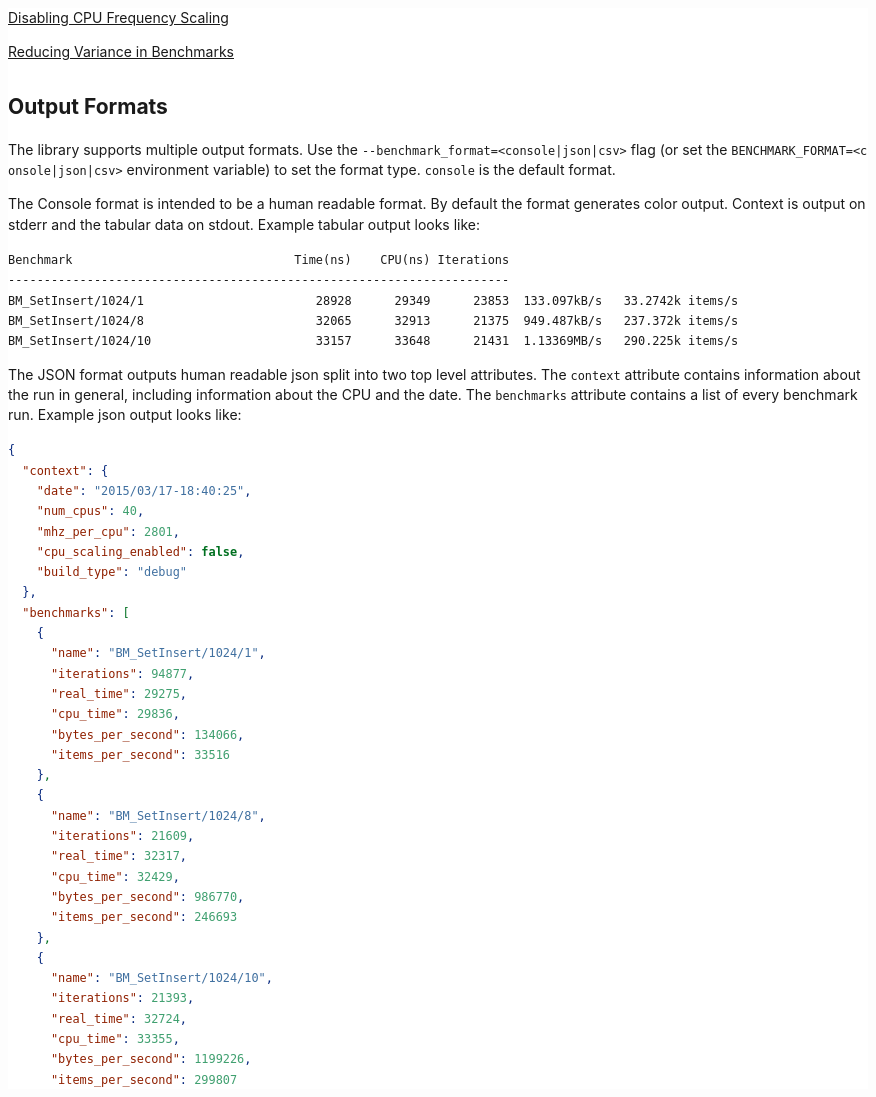 [Disabling CPU Frequency Scaling](#disabling-cpu-frequency-scaling)

[Reducing Variance in Benchmarks](reducing_variance.md)

<a name="output-formats" />

## Output Formats

The library supports multiple output formats. Use the
`--benchmark_format=<console|json|csv>` flag (or set the
`BENCHMARK_FORMAT=<console|json|csv>` environment variable) to set
the format type. `console` is the default format.

The Console format is intended to be a human readable format. By default
the format generates color output. Context is output on stderr and the
tabular data on stdout. Example tabular output looks like:

```
Benchmark                               Time(ns)    CPU(ns) Iterations
----------------------------------------------------------------------
BM_SetInsert/1024/1                        28928      29349      23853  133.097kB/s   33.2742k items/s
BM_SetInsert/1024/8                        32065      32913      21375  949.487kB/s   237.372k items/s
BM_SetInsert/1024/10                       33157      33648      21431  1.13369MB/s   290.225k items/s
```

The JSON format outputs human readable json split into two top level attributes.
The `context` attribute contains information about the run in general, including
information about the CPU and the date.
The `benchmarks` attribute contains a list of every benchmark run. Example json
output looks like:

```json
{
  "context": {
    "date": "2015/03/17-18:40:25",
    "num_cpus": 40,
    "mhz_per_cpu": 2801,
    "cpu_scaling_enabled": false,
    "build_type": "debug"
  },
  "benchmarks": [
    {
      "name": "BM_SetInsert/1024/1",
      "iterations": 94877,
      "real_time": 29275,
      "cpu_time": 29836,
      "bytes_per_second": 134066,
      "items_per_second": 33516
    },
    {
      "name": "BM_SetInsert/1024/8",
      "iterations": 21609,
      "real_time": 32317,
      "cpu_time": 32429,
      "bytes_per_second": 986770,
      "items_per_second": 246693
    },
    {
      "name": "BM_SetInsert/1024/10",
      "iterations": 21393,
      "real_time": 32724,
      "cpu_time": 33355,
      "bytes_per_second": 1199226,
      "items_per_second": 299807
```